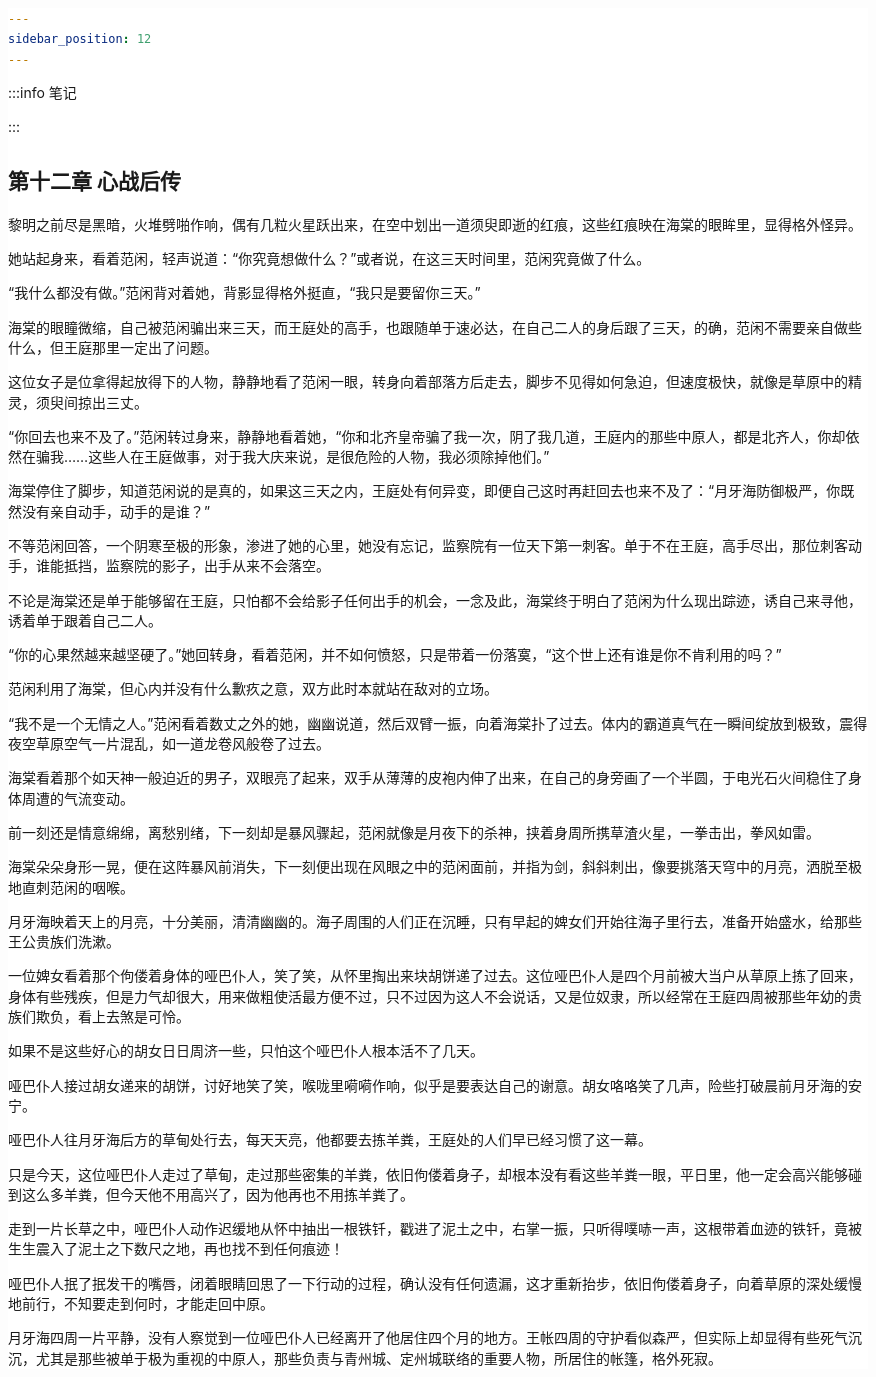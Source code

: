 ```yaml
---
sidebar_position: 12
---
```


:::info 笔记



:::

## 第十二章 **心战后传**

黎明之前尽是黑暗，火堆劈啪作响，偶有几粒火星跃出来，在空中划出一道须臾即逝的红痕，这些红痕映在海棠的眼眸里，显得格外怪异。

她站起身来，看着范闲，轻声说道：“你究竟想做什么？”或者说，在这三天时间里，范闲究竟做了什么。

“我什么都没有做。”范闲背对着她，背影显得格外挺直，“我只是要留你三天。”

海棠的眼瞳微缩，自己被范闲骗出来三天，而王庭处的高手，也跟随单于速必达，在自己二人的身后跟了三天，的确，范闲不需要亲自做些什么，但王庭那里一定出了问题。

这位女子是位拿得起放得下的人物，静静地看了范闲一眼，转身向着部落方后走去，脚步不见得如何急迫，但速度极快，就像是草原中的精灵，须臾间掠出三丈。

“你回去也来不及了。”范闲转过身来，静静地看着她，“你和北齐皇帝骗了我一次，阴了我几道，王庭内的那些中原人，都是北齐人，你却依然在骗我……这些人在王庭做事，对于我大庆来说，是很危险的人物，我必须除掉他们。”

海棠停住了脚步，知道范闲说的是真的，如果这三天之内，王庭处有何异变，即便自己这时再赶回去也来不及了：“月牙海防御极严，你既然没有亲自动手，动手的是谁？”

不等范闲回答，一个阴寒至极的形象，渗进了她的心里，她没有忘记，监察院有一位天下第一刺客。单于不在王庭，高手尽出，那位刺客动手，谁能抵挡，监察院的影子，出手从来不会落空。

不论是海棠还是单于能够留在王庭，只怕都不会给影子任何出手的机会，一念及此，海棠终于明白了范闲为什么现出踪迹，诱自己来寻他，诱着单于跟着自己二人。

“你的心果然越来越坚硬了。”她回转身，看着范闲，并不如何愤怒，只是带着一份落寞，“这个世上还有谁是你不肯利用的吗？”

范闲利用了海棠，但心内并没有什么歉疚之意，双方此时本就站在敌对的立场。

“我不是一个无情之人。”范闲看着数丈之外的她，幽幽说道，然后双臂一振，向着海棠扑了过去。体内的霸道真气在一瞬间绽放到极致，震得夜空草原空气一片混乱，如一道龙卷风般卷了过去。

海棠看着那个如天神一般迫近的男子，双眼亮了起来，双手从薄薄的皮袍内伸了出来，在自己的身旁画了一个半圆，于电光石火间稳住了身体周遭的气流变动。

前一刻还是情意绵绵，离愁别绪，下一刻却是暴风骤起，范闲就像是月夜下的杀神，挟着身周所携草渣火星，一拳击出，拳风如雷。

海棠朵朵身形一晃，便在这阵暴风前消失，下一刻便出现在风眼之中的范闲面前，并指为剑，斜斜刺出，像要挑落天穹中的月亮，洒脱至极地直刺范闲的咽喉。

月牙海映着天上的月亮，十分美丽，清清幽幽的。海子周围的人们正在沉睡，只有早起的婢女们开始往海子里行去，准备开始盛水，给那些王公贵族们洗漱。

一位婢女看着那个佝偻着身体的哑巴仆人，笑了笑，从怀里掏出来块胡饼递了过去。这位哑巴仆人是四个月前被大当户从草原上拣了回来，身体有些残疾，但是力气却很大，用来做粗使活最方便不过，只不过因为这人不会说话，又是位奴隶，所以经常在王庭四周被那些年幼的贵族们欺负，看上去煞是可怜。

如果不是这些好心的胡女日日周济一些，只怕这个哑巴仆人根本活不了几天。

哑巴仆人接过胡女递来的胡饼，讨好地笑了笑，喉咙里嗬嗬作响，似乎是要表达自己的谢意。胡女咯咯笑了几声，险些打破晨前月牙海的安宁。

哑巴仆人往月牙海后方的草甸处行去，每天天亮，他都要去拣羊粪，王庭处的人们早已经习惯了这一幕。

只是今天，这位哑巴仆人走过了草甸，走过那些密集的羊粪，依旧佝偻着身子，却根本没有看这些羊粪一眼，平日里，他一定会高兴能够碰到这么多羊粪，但今天他不用高兴了，因为他再也不用拣羊粪了。

走到一片长草之中，哑巴仆人动作迟缓地从怀中抽出一根铁钎，戳进了泥土之中，右掌一振，只听得噗哧一声，这根带着血迹的铁钎，竟被生生震入了泥土之下数尺之地，再也找不到任何痕迹！

哑巴仆人抿了抿发干的嘴唇，闭着眼睛回思了一下行动的过程，确认没有任何遗漏，这才重新抬步，依旧佝偻着身子，向着草原的深处缓慢地前行，不知要走到何时，才能走回中原。

月牙海四周一片平静，没有人察觉到一位哑巴仆人已经离开了他居住四个月的地方。王帐四周的守护看似森严，但实际上却显得有些死气沉沉，尤其是那些被单于极为重视的中原人，那些负责与青州城、定州城联络的重要人物，所居住的帐篷，格外死寂。
